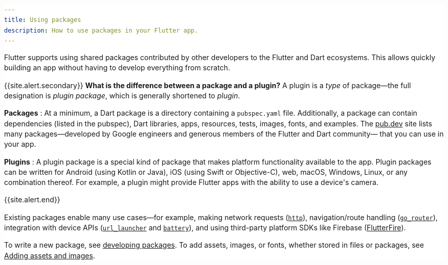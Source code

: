 ```yaml
---
title: Using packages
description: How to use packages in your Flutter app.
---
```


<?code-excerpt path-base="development/plugin_api_migration"?>

Flutter supports using shared packages contributed by other developers
to the Flutter and Dart ecosystems. This allows quickly building
an app without having to develop everything from scratch.

{{site.alert.secondary}}
  **What is the difference between a package
  and a plugin?** A plugin is a _type_ of
  package&mdash;the full designation is _plugin package_,
  which is generally shortened to _plugin_.

  **Packages**
  : At a minimum, a Dart package is a directory
    containing a `pubspec.yaml` file. Additionally,
    a package can contain dependencies
    (listed in the pubspec), Dart libraries, apps,
    resources, tests, images, fonts, and examples.
    The [pub.dev][] site lists many packages—developed by Google engineers
    and generous members of the Flutter and Dart community—
    that you can use in your app.

  **Plugins**
  : A plugin package is a special kind of package that makes
    platform functionality available to the app.
    Plugin packages can be written for Android (using Kotlin or Java),
    iOS (using Swift or Objective-C), web, macOS, Windows, Linux,
    or any combination thereof.
    For example, a plugin might provide Flutter apps
    with the ability to use a device's camera.

  <iframe width="560" height="315" src="https://www.youtube.com/embed/Y9WifT8aN6o?start=1" title="YouTube video player" frameborder="0" allow="accelerometer; autoplay; clipboard-write; encrypted-media; gyroscope; picture-in-picture" allowfullscreen></iframe>
{{site.alert.end}}

Existing packages enable many use cases—for example,
making network requests ([`http`][]),
navigation/route handling ([`go_router`][]),
integration with device APIs
([`url_launcher`][] and [`battery`][]),
and using third-party platform SDKs like Firebase
([FlutterFire][]).

To write a new package, see [developing packages][].
To add assets, images, or fonts,
whether stored in files or packages,
see [Adding assets and images][].


[Adding assets and images]: {{site.url}}/development/ui/assets-and-images
[`battery`]: {{site.pub-pkg}}/battery
[developing packages]: {{site.url}}/development/packages-and-plugins/developing-packages
[FlutterFire]: {{site.github}}/firebase/flutterfire
[`go_router`]: {{site.pub-pkg}}/go_router
[`http`]: {{site.url}}/cookbook/networking/fetch-data
[pub.dev]: {{site.pub}}
[`url_launcher`]: {{site.pub-pkg}}/url_launcher
[Android]: {{site.pub-pkg}}?q=sdk%3Aflutter+platform%3Aandroid
[Flutter Favorites]: {{site.pub}}/flutter/favorites
[Flutter Favorites program]: {{site.url}}/development/packages-and-plugins/favorites
[Flutter landing page]: {{site.pub}}/flutter
[Linux]: {{site.pub-pkgs}}?q=sdk%3Aflutter+platform%3Alinux
[iOS]: {{site.pub-pkg}}?q=sdk%3Aflutter+platform%3Aios
[macOS]: {{site.pub-pkg}}?q=sdk%3Aflutter+platform%3Amacos
[web]: {{site.pub-pkg}}?q=sdk%3Aflutter+platform%3Aweb
[Windows]: {{site.pub-pkg}}?q=sdk%3Aflutter+platform%3Awindows
[css_colors example]: #css-example
[Installing tab]: {{site.pub-pkg}}/css_colors/install
[CocoaPods]: https://guides.cocoapods.org/syntax/podspec.html#dependency
[Gradle modules]: https://docs.gradle.org/current/userguide/declaring_dependencies.html
[version ranges]: {{site.dart-site}}/tools/pub/dependencies#version-constraints
[write a custom package]: {{site.url}}/development/packages-and-plugins/developing-packages
[*caret syntax*]: {{site.dart-site}}/tools/pub/dependencies#caret-syntax
[package versioning guide]: {{site.dart-site}}/tools/pub/versioning
[`url_launcher` versions]: {{site.pub-pkg}}/url_launcher/versions
[lockfile]: {{site.dart-site}}/tools/pub/glossary#lockfile
[Package dependencies]: {{site.dart-site}}/tools/pub/dependencies
[`css_colors`]: {{site.pub-pkg}}/css_colors